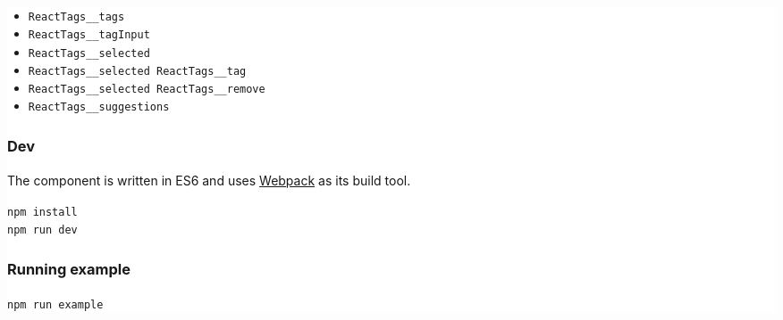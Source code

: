 - `ReactTags__tags`
- `ReactTags__tagInput`
- `ReactTags__selected`
- `ReactTags__selected ReactTags__tag`
- `ReactTags__selected ReactTags__remove`
- `ReactTags__suggestions`

### Dev
The component is written in ES6 and uses [Webpack](http://webpack.github.io/) as its build tool.
```
npm install
npm run dev
```
### Running example
```
npm run example
```
